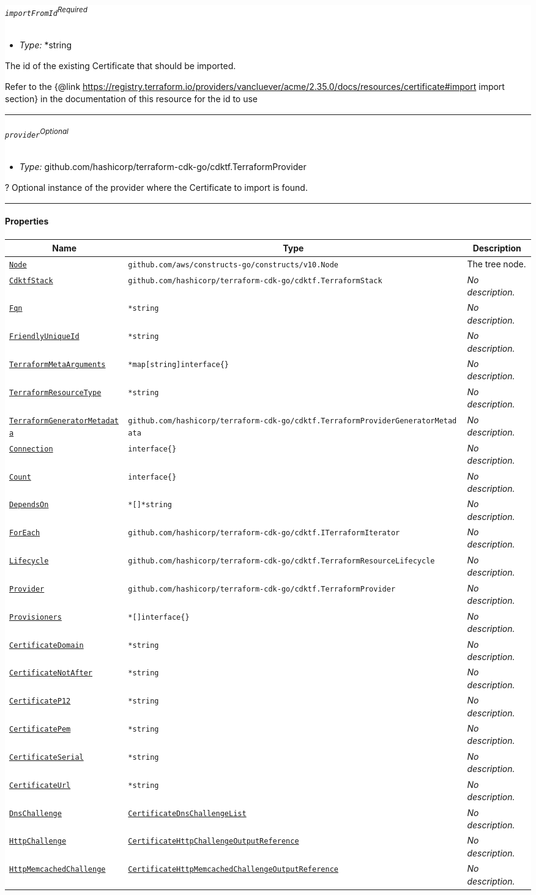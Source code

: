 ###### `importFromId`<sup>Required</sup> <a name="importFromId" id="@cdktf/provider-acme.certificate.Certificate.generateConfigForImport.parameter.importFromId"></a>

- *Type:* *string

The id of the existing Certificate that should be imported.

Refer to the {@link https://registry.terraform.io/providers/vancluever/acme/2.35.0/docs/resources/certificate#import import section} in the documentation of this resource for the id to use

---

###### `provider`<sup>Optional</sup> <a name="provider" id="@cdktf/provider-acme.certificate.Certificate.generateConfigForImport.parameter.provider"></a>

- *Type:* github.com/hashicorp/terraform-cdk-go/cdktf.TerraformProvider

? Optional instance of the provider where the Certificate to import is found.

---

#### Properties <a name="Properties" id="Properties"></a>

| **Name** | **Type** | **Description** |
| --- | --- | --- |
| <code><a href="#@cdktf/provider-acme.certificate.Certificate.property.node">Node</a></code> | <code>github.com/aws/constructs-go/constructs/v10.Node</code> | The tree node. |
| <code><a href="#@cdktf/provider-acme.certificate.Certificate.property.cdktfStack">CdktfStack</a></code> | <code>github.com/hashicorp/terraform-cdk-go/cdktf.TerraformStack</code> | *No description.* |
| <code><a href="#@cdktf/provider-acme.certificate.Certificate.property.fqn">Fqn</a></code> | <code>*string</code> | *No description.* |
| <code><a href="#@cdktf/provider-acme.certificate.Certificate.property.friendlyUniqueId">FriendlyUniqueId</a></code> | <code>*string</code> | *No description.* |
| <code><a href="#@cdktf/provider-acme.certificate.Certificate.property.terraformMetaArguments">TerraformMetaArguments</a></code> | <code>*map[string]interface{}</code> | *No description.* |
| <code><a href="#@cdktf/provider-acme.certificate.Certificate.property.terraformResourceType">TerraformResourceType</a></code> | <code>*string</code> | *No description.* |
| <code><a href="#@cdktf/provider-acme.certificate.Certificate.property.terraformGeneratorMetadata">TerraformGeneratorMetadata</a></code> | <code>github.com/hashicorp/terraform-cdk-go/cdktf.TerraformProviderGeneratorMetadata</code> | *No description.* |
| <code><a href="#@cdktf/provider-acme.certificate.Certificate.property.connection">Connection</a></code> | <code>interface{}</code> | *No description.* |
| <code><a href="#@cdktf/provider-acme.certificate.Certificate.property.count">Count</a></code> | <code>interface{}</code> | *No description.* |
| <code><a href="#@cdktf/provider-acme.certificate.Certificate.property.dependsOn">DependsOn</a></code> | <code>*[]*string</code> | *No description.* |
| <code><a href="#@cdktf/provider-acme.certificate.Certificate.property.forEach">ForEach</a></code> | <code>github.com/hashicorp/terraform-cdk-go/cdktf.ITerraformIterator</code> | *No description.* |
| <code><a href="#@cdktf/provider-acme.certificate.Certificate.property.lifecycle">Lifecycle</a></code> | <code>github.com/hashicorp/terraform-cdk-go/cdktf.TerraformResourceLifecycle</code> | *No description.* |
| <code><a href="#@cdktf/provider-acme.certificate.Certificate.property.provider">Provider</a></code> | <code>github.com/hashicorp/terraform-cdk-go/cdktf.TerraformProvider</code> | *No description.* |
| <code><a href="#@cdktf/provider-acme.certificate.Certificate.property.provisioners">Provisioners</a></code> | <code>*[]interface{}</code> | *No description.* |
| <code><a href="#@cdktf/provider-acme.certificate.Certificate.property.certificateDomain">CertificateDomain</a></code> | <code>*string</code> | *No description.* |
| <code><a href="#@cdktf/provider-acme.certificate.Certificate.property.certificateNotAfter">CertificateNotAfter</a></code> | <code>*string</code> | *No description.* |
| <code><a href="#@cdktf/provider-acme.certificate.Certificate.property.certificateP12">CertificateP12</a></code> | <code>*string</code> | *No description.* |
| <code><a href="#@cdktf/provider-acme.certificate.Certificate.property.certificatePem">CertificatePem</a></code> | <code>*string</code> | *No description.* |
| <code><a href="#@cdktf/provider-acme.certificate.Certificate.property.certificateSerial">CertificateSerial</a></code> | <code>*string</code> | *No description.* |
| <code><a href="#@cdktf/provider-acme.certificate.Certificate.property.certificateUrl">CertificateUrl</a></code> | <code>*string</code> | *No description.* |
| <code><a href="#@cdktf/provider-acme.certificate.Certificate.property.dnsChallenge">DnsChallenge</a></code> | <code><a href="#@cdktf/provider-acme.certificate.CertificateDnsChallengeList">CertificateDnsChallengeList</a></code> | *No description.* |
| <code><a href="#@cdktf/provider-acme.certificate.Certificate.property.httpChallenge">HttpChallenge</a></code> | <code><a href="#@cdktf/provider-acme.certificate.CertificateHttpChallengeOutputReference">CertificateHttpChallengeOutputReference</a></code> | *No description.* |
| <code><a href="#@cdktf/provider-acme.certificate.Certificate.property.httpMemcachedChallenge">HttpMemcachedChallenge</a></code> | <code><a href="#@cdktf/provider-acme.certificate.CertificateHttpMemcachedChallengeOutputReference">CertificateHttpMemcachedChallengeOutputReference</a></code> | *No description.* |